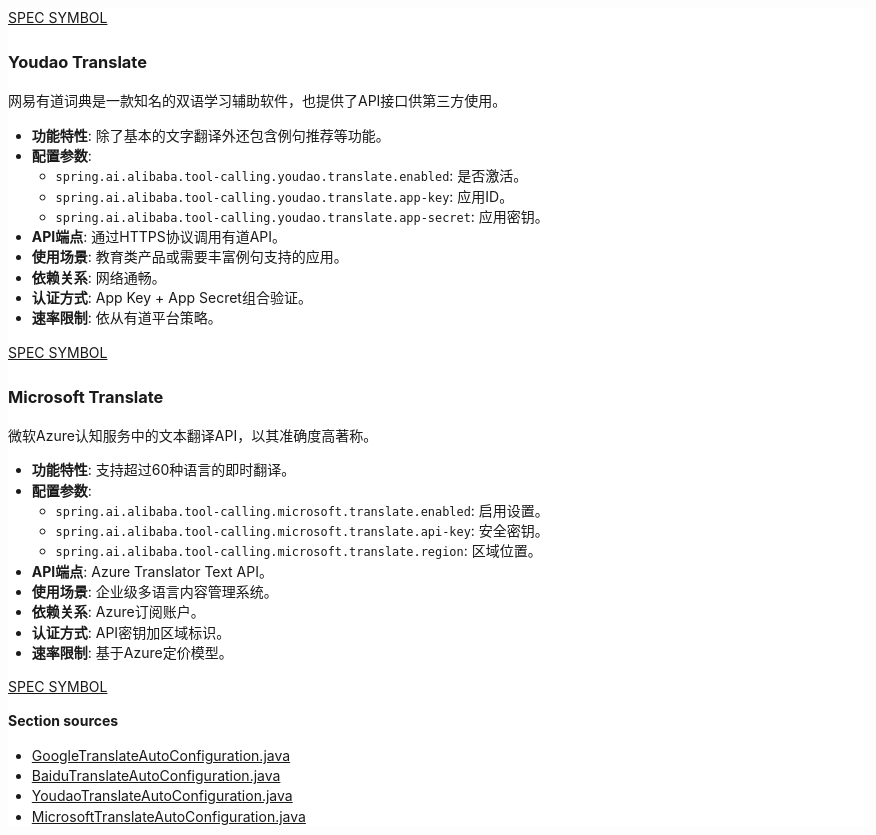 [SPEC SYMBOL](file://community/tool-calls/spring-ai-alibaba-starter-tool-calling-baidutranslate/src/main/java/com/alibaba/cloud/ai/toolcalling/baidutranslate/BaiduTranslateAutoConfiguration.java#L0-L47)

### Youdao Translate
网易有道词典是一款知名的双语学习辅助软件，也提供了API接口供第三方使用。

- **功能特性**: 除了基本的文字翻译外还包含例句推荐等功能。
- **配置参数**: 
  - `spring.ai.alibaba.tool-calling.youdao.translate.enabled`: 是否激活。
  - `spring.ai.alibaba.tool-calling.youdao.translate.app-key`: 应用ID。
  - `spring.ai.alibaba.tool-calling.youdao.translate.app-secret`: 应用密钥。
- **API端点**: 通过HTTPS协议调用有道API。
- **使用场景**: 教育类产品或需要丰富例句支持的应用。
- **依赖关系**: 网络通畅。
- **认证方式**: App Key + App Secret组合验证。
- **速率限制**: 依从有道平台策略。

[SPEC SYMBOL](file://community/tool-calls/spring-ai-alibaba-starter-tool-calling-youdaotranslate/src/main/java/com/alibaba/cloud/ai/toolcalling/youdaotranslate/YoudaoTranslateAutoConfiguration.java#L0-L47)

### Microsoft Translate
微软Azure认知服务中的文本翻译API，以其准确度高著称。

- **功能特性**: 支持超过60种语言的即时翻译。
- **配置参数**: 
  - `spring.ai.alibaba.tool-calling.microsoft.translate.enabled`: 启用设置。
  - `spring.ai.alibaba.tool-calling.microsoft.translate.api-key`: 安全密钥。
  - `spring.ai.alibaba.tool-calling.microsoft.translate.region`: 区域位置。
- **API端点**: Azure Translator Text API。
- **使用场景**: 企业级多语言内容管理系统。
- **依赖关系**: Azure订阅账户。
- **认证方式**: API密钥加区域标识。
- **速率限制**: 基于Azure定价模型。

[SPEC SYMBOL](file://community/tool-calls/spring-ai-alibaba-starter-tool-calling-microsofttranslate/src/main/java/com/alibaba/cloud/ai/toolcalling/microsofttranslate/MicroSoftTranslateAutoConfiguration.java#L0-L53)

**Section sources**
- [GoogleTranslateAutoConfiguration.java](file://community/tool-calls/spring-ai-alibaba-starter-tool-calling-googletranslate/src/main/java/com/alibaba/cloud/ai/toolcalling/googletranslate/GoogleTranslateAutoConfiguration.java)
- [BaiduTranslateAutoConfiguration.java](file://community/tool-calls/spring-ai-alibaba-starter-tool-calling-baidutranslate/src/main/java/com/alibaba/cloud/ai/toolcalling/baidutranslate/BaiduTranslateAutoConfiguration.java)
- [YoudaoTranslateAutoConfiguration.java](file://community/tool-calls/spring-ai-alibaba-starter-tool-calling-youdaotranslate/src/main/java/com/alibaba/cloud/ai/toolcalling/youdaotranslate/YoudaoTranslateAutoConfiguration.java)
- [MicrosoftTranslateAutoConfiguration.java](file://community/tool-calls/spring-ai-alibaba-starter-tool-calling-microsofttranslate/src/main/java/com/alibaba/cloud/ai/toolcalling/microsofttranslate/MicroSoftTranslateAutoConfiguration.java)
